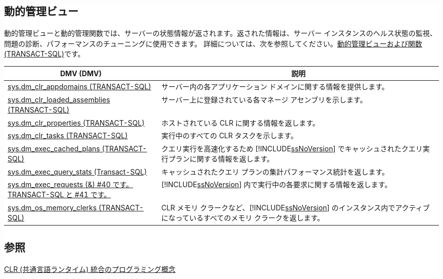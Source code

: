 ## <a name="dynamic-management-views"></a>動的管理ビュー  
 動的管理ビューと動的管理関数では、サーバーの状態情報が返されます。返された情報は、サーバー インスタンスのヘルス状態の監視、問題の診断、パフォーマンスのチューニングに使用できます。 詳細については、次を参照してください。[動的管理ビューおよび関数&#40;TRANSACT-SQL&#41;](../views/views.md)です。  
  
|DMV (DMV)|説明|  
|---------|-----------------|  
|[sys.dm_clr_appdomains &#40;TRANSACT-SQL&#41;](/sql/relational-databases/system-dynamic-management-views/sys-dm-clr-appdomains-transact-sql)|サーバー内の各アプリケーション ドメインに関する情報を提供します。|  
|[sys.dm_clr_loaded_assemblies &#40;TRANSACT-SQL&#41;](/sql/relational-databases/system-dynamic-management-views/sys-dm-clr-loaded-assemblies-transact-sql)|サーバー上に登録されている各マネージ アセンブリを示します。|  
|[sys.dm_clr_properties &#40;TRANSACT-SQL&#41;](/sql/relational-databases/system-dynamic-management-views/sys-dm-clr-properties-transact-sql)|ホストされている CLR に関する情報を返します。|  
|[sys.dm_clr_tasks &#40;TRANSACT-SQL&#41;](/sql/relational-databases/system-dynamic-management-views/sys-dm-clr-tasks-transact-sql)|実行中のすべての CLR タスクを示します。|  
|[sys.dm_exec_cached_plans &#40;TRANSACT-SQL&#41;](/sql/relational-databases/system-dynamic-management-views/sys-dm-exec-cached-plans-transact-sql)|クエリ実行を高速化するため [!INCLUDE[ssNoVersion](../../../includes/ssnoversion-md.md)] でキャッシュされたクエリ実行プランに関する情報を返します。|  
|[sys.dm_exec_query_stats &#40;Transact-SQL&#41;](/sql/relational-databases/system-dynamic-management-views/sys-dm-exec-query-stats-transact-sql)|キャッシュされたクエリ プランの集計パフォーマンス統計を返します。|  
|[sys.dm_exec_requests (&) #40 です。TRANSACT-SQL と #41 です。](/sql/relational-databases/system-dynamic-management-views/sys-dm-exec-requests-transact-sql)|[!INCLUDE[ssNoVersion](../../../includes/ssnoversion-md.md)] 内で実行中の各要求に関する情報を返します。|  
|[sys.dm_os_memory_clerks &#40;TRANSACT-SQL&#41;](/sql/relational-databases/system-dynamic-management-views/sys-dm-os-memory-clerks-transact-sql)|CLR メモリ クラークなど、[!INCLUDE[ssNoVersion](../../../includes/ssnoversion-md.md)] のインスタンス内でアクティブになっているすべてのメモリ クラークを返します。|  
  
## <a name="see-also"></a>参照  
 [CLR &#40;共通言語ランタイム&#41; 統合のプログラミング概念](../../relational-databases/clr-integration/common-language-runtime-clr-integration-programming-concepts.md)  
  
  
